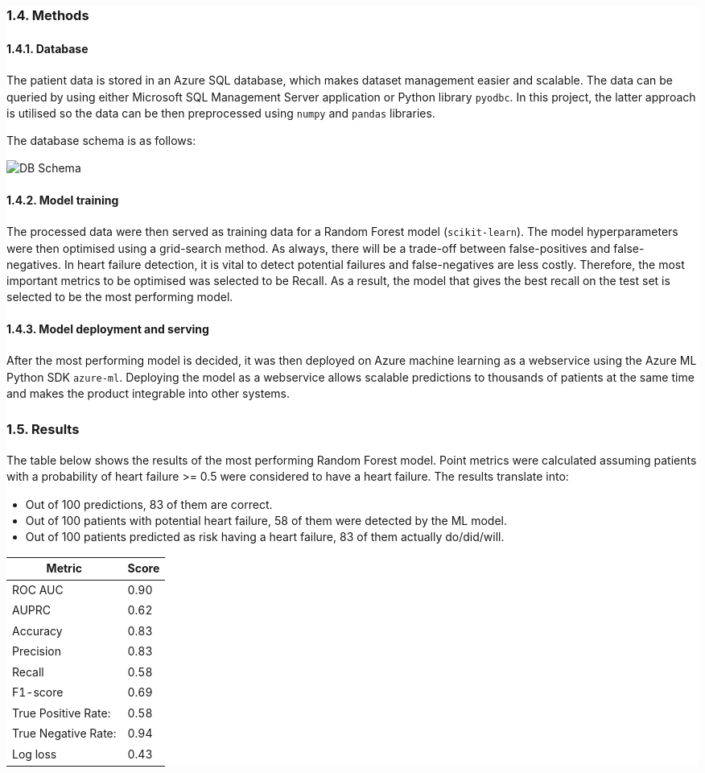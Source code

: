### 1.4. Methods

#### 1.4.1. Database

The patient data is stored in an Azure SQL database, which makes dataset management easier and scalable. The data can be queried by using either Microsoft SQL Management Server application or Python library `pyodbc`. In this project, the latter approach is utilised so the data can be then preprocessed using `numpy` and `pandas` libraries.

The database schema is as follows:

![DB Schema](src/database_setup/schema.png)

#### 1.4.2. Model training

The processed data were then served as training data for a Random Forest model (`scikit-learn`). The model hyperparameters were then optimised using a grid-search method. As always, there will be a trade-off between false-positives and false-negatives. In heart failure detection, it is vital to detect potential failures and false-negatives are less costly. Therefore, the most important metrics to be optimised was selected to be Recall. As a result, the model that gives the best recall on the test set is selected to be the most performing model.

#### 1.4.3. Model deployment and serving

After the most performing model is decided, it was then deployed on Azure machine learning as a webservice using the Azure ML Python SDK `azure-ml`. Deploying the model as a webservice allows scalable predictions to thousands of patients at the same time and makes the product integrable into other systems.

### 1.5. Results

The table below shows the results of the most performing Random Forest model. Point metrics were calculated assuming patients with a probability of heart failure >= 0.5 were considered to have a heart failure. The results translate into:

- Out of 100 predictions, 83 of them are correct.
- Out of 100 patients with potential heart failure, 58 of them were detected by the ML model.
- Out of 100 patients predicted as risk having a heart failure, 83 of them actually do/did/will.

| Metric              | Score |
| ------------------- | ----- |
| ROC AUC             | 0.90  |
| AUPRC               | 0.62  |
| Accuracy            | 0.83  |
| Precision           | 0.83  |
| Recall              | 0.58  |
| F1-score            | 0.69  |
| True Positive Rate: | 0.58  |
| True Negative Rate: | 0.94  |
| Log loss            | 0.43  |
